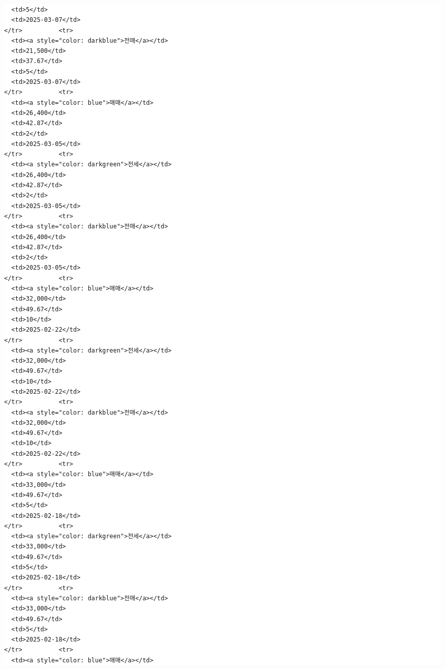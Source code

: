       <td>5</td>
      <td>2025-03-07</td>
    </tr>          <tr>
      <td><a style="color: darkblue">전매</a></td>
      <td>21,500</td>
      <td>37.67</td>
      <td>5</td>
      <td>2025-03-07</td>
    </tr>          <tr>
      <td><a style="color: blue">매매</a></td>
      <td>26,400</td>
      <td>42.87</td>
      <td>2</td>
      <td>2025-03-05</td>
    </tr>          <tr>
      <td><a style="color: darkgreen">전세</a></td>
      <td>26,400</td>
      <td>42.87</td>
      <td>2</td>
      <td>2025-03-05</td>
    </tr>          <tr>
      <td><a style="color: darkblue">전매</a></td>
      <td>26,400</td>
      <td>42.87</td>
      <td>2</td>
      <td>2025-03-05</td>
    </tr>          <tr>
      <td><a style="color: blue">매매</a></td>
      <td>32,000</td>
      <td>49.67</td>
      <td>10</td>
      <td>2025-02-22</td>
    </tr>          <tr>
      <td><a style="color: darkgreen">전세</a></td>
      <td>32,000</td>
      <td>49.67</td>
      <td>10</td>
      <td>2025-02-22</td>
    </tr>          <tr>
      <td><a style="color: darkblue">전매</a></td>
      <td>32,000</td>
      <td>49.67</td>
      <td>10</td>
      <td>2025-02-22</td>
    </tr>          <tr>
      <td><a style="color: blue">매매</a></td>
      <td>33,000</td>
      <td>49.67</td>
      <td>5</td>
      <td>2025-02-18</td>
    </tr>          <tr>
      <td><a style="color: darkgreen">전세</a></td>
      <td>33,000</td>
      <td>49.67</td>
      <td>5</td>
      <td>2025-02-18</td>
    </tr>          <tr>
      <td><a style="color: darkblue">전매</a></td>
      <td>33,000</td>
      <td>49.67</td>
      <td>5</td>
      <td>2025-02-18</td>
    </tr>          <tr>
      <td><a style="color: blue">매매</a></td>